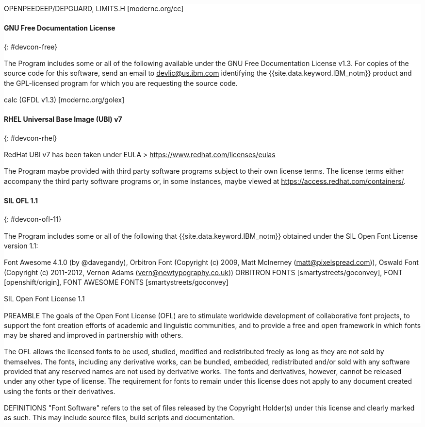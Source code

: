 OPENPEEDEEP/DEPGUARD, LIMITS.H [modernc.org/cc]

#### GNU Free Documentation License
{: #devcon-free}

The Program includes some or all of the following available under the GNU Free Documentation License v1.3. For copies of the source code for this software, send an email to devlic@us.ibm.com identifying the {{site.data.keyword.IBM_notm}} product and the GPL-licensed program for which you are requesting the source code.

calc (GFDL v1.3) [modernc.org/golex]

#### RHEL Universal Base Image (UBI) v7
{: #devcon-rhel}

RedHat UBI v7 has been taken under EULA > https://www.redhat.com/licenses/eulas

The Program maybe provided with third party software programs subject to their own license terms. The license terms either accompany the third party software programs or, in some instances, maybe viewed at https://access.redhat.com/containers/.

#### SIL OFL 1.1
{: #devcon-ofl-11}

The Program includes some or all of the following that {{site.data.keyword.IBM_notm}} obtained under the SIL Open Font License version 1.1:

Font Awesome 4.1.0 (by @davegandy), Orbitron Font (Copyright (c) 2009,
Matt McInerney (matt@pixelspread.com)), Oswald Font (Copyright (c) 2011-2012, Vernon Adams (vern@newtypography.co.uk))
ORBITRON FONTS [smartystreets/goconvey], FONT [openshift/origin], FONT AWESOME FONTS [smartystreets/goconvey]

SIL Open Font License 1.1

PREAMBLE
The goals of the Open Font License (OFL) are to stimulate worldwide
development of collaborative font projects, to support the font creation
efforts of academic and linguistic communities, and to provide a free and
open framework in which fonts may be shared and improved in partnership
with others.

The OFL allows the licensed fonts to be used, studied, modified and
redistributed freely as long as they are not sold by themselves. The
fonts, including any derivative works, can be bundled, embedded,
redistributed and/or sold with any software provided that any reserved
names are not used by derivative works. The fonts and derivatives,
however, cannot be released under any other type of license. The
requirement for fonts to remain under this license does not apply
to any document created using the fonts or their derivatives.

DEFINITIONS
"Font Software" refers to the set of files released by the Copyright
Holder(s) under this license and clearly marked as such. This may
include source files, build scripts and documentation.
